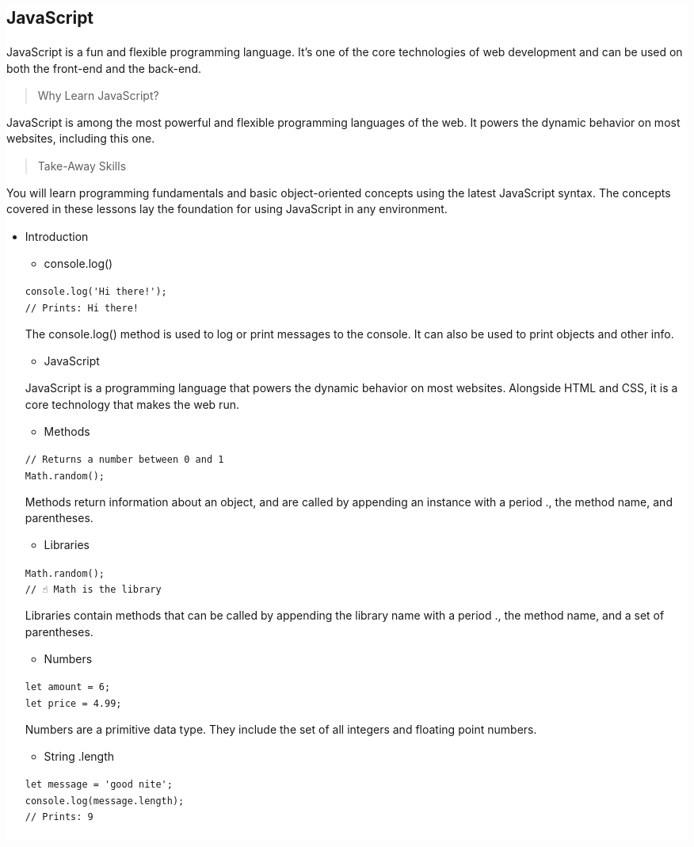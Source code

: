 ## JavaScript

JavaScript is a fun and flexible programming language. It’s one of the core technologies of web development and can be used on both the front-end and the back-end.

> Why Learn JavaScript?

JavaScript is among the most powerful and flexible programming languages of the web. It powers the dynamic behavior on most websites, including this one.

> Take-Away Skills

You will learn programming fundamentals and basic object-oriented concepts using the latest JavaScript syntax. The concepts covered in these lessons lay the foundation for using JavaScript in any environment.

* Introduction
    * console.log()
    ```
    console.log('Hi there!');
    // Prints: Hi there! 
    ```
    The console.log() method is used to log or print messages to the console. It can also be used to print objects and other info.

    * JavaScript

    JavaScript is a programming language that powers the dynamic behavior on most websites. Alongside HTML and CSS, it is a core technology that makes the web run.

    * Methods
    ```
    // Returns a number between 0 and 1
    Math.random();
    ```
    Methods return information about an object, and are called by appending an instance with a period ., the method name, and parentheses.

    * Libraries
    ```
    Math.random();
    // ☝️ Math is the library
    ``` 
    Libraries contain methods that can be called by appending the library name with a period ., the method name, and a set of parentheses.

    * Numbers
    ```
    let amount = 6;
    let price = 4.99;
    ```
    Numbers are a primitive data type. They include the set of all integers and floating point numbers.

    * String .length
    ```
    let message = 'good nite';
    console.log(message.length);
    // Prints: 9
 